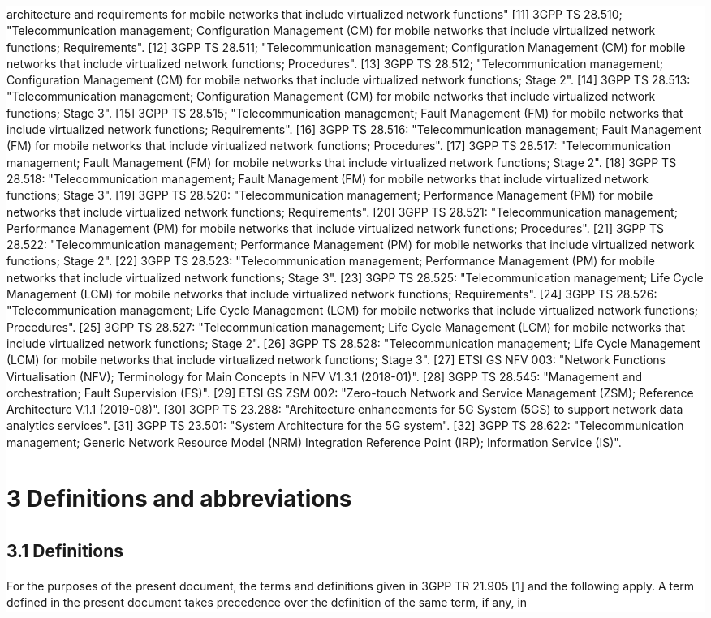 architecture and requirements for mobile networks that include virtualized
network functions\"
[11] 3GPP TS 28.510; \"Telecommunication management; Configuration Management
(CM) for mobile networks that include virtualized network functions;
Requirements\".
[12] 3GPP TS 28.511; \"Telecommunication management; Configuration Management
(CM) for mobile networks that include virtualized network functions;
Procedures\".
[13] 3GPP TS 28.512; \"Telecommunication management; Configuration Management
(CM) for mobile networks that include virtualized network functions; Stage
2\".
[14] 3GPP TS 28.513: \"Telecommunication management; Configuration Management
(CM) for mobile networks that include virtualized network functions; Stage
3\".
[15] 3GPP TS 28.515; \"Telecommunication management; Fault Management (FM) for
mobile networks that include virtualized network functions; Requirements\".
[16] 3GPP TS 28.516: \"Telecommunication management; Fault Management (FM) for
mobile networks that include virtualized network functions; Procedures\".
[17] 3GPP TS 28.517: \"Telecommunication management; Fault Management (FM) for
mobile networks that include virtualized network functions; Stage 2\".
[18] 3GPP TS 28.518: \"Telecommunication management; Fault Management (FM) for
mobile networks that include virtualized network functions; Stage 3\".
[19] 3GPP TS 28.520: \"Telecommunication management; Performance Management
(PM) for mobile networks that include virtualized network functions;
Requirements\".
[20] 3GPP TS 28.521: \"Telecommunication management; Performance Management
(PM) for mobile networks that include virtualized network functions;
Procedures\".
[21] 3GPP TS 28.522: \"Telecommunication management; Performance Management
(PM) for mobile networks that include virtualized network functions; Stage
2\".
[22] 3GPP TS 28.523: \"Telecommunication management; Performance Management
(PM) for mobile networks that include virtualized network functions; Stage
3\".
[23] 3GPP TS 28.525: \"Telecommunication management; Life Cycle Management
(LCM) for mobile networks that include virtualized network functions;
Requirements\".
[24] 3GPP TS 28.526: \"Telecommunication management; Life Cycle Management
(LCM) for mobile networks that include virtualized network functions;
Procedures\".
[25] 3GPP TS 28.527: \"Telecommunication management; Life Cycle Management
(LCM) for mobile networks that include virtualized network functions; Stage
2\".
[26] 3GPP TS 28.528: \"Telecommunication management; Life Cycle Management
(LCM) for mobile networks that include virtualized network functions; Stage
3\".
[27] ETSI GS NFV 003: \"Network Functions Virtualisation (NFV); Terminology
for Main Concepts in NFV V1.3.1 (2018-01)\".
[28] 3GPP TS 28.545: \"Management and orchestration; Fault Supervision (FS)\".
[29] ETSI GS ZSM 002: \"Zero-touch Network and Service Management (ZSM);
Reference Architecture V.1.1 (2019-08)\".
[30] 3GPP TS 23.288: \"Architecture enhancements for 5G System (5GS) to
support network data analytics services\".
[31] 3GPP TS 23.501: \"System Architecture for the 5G system\".
[32] 3GPP TS 28.622: \"Telecommunication management; Generic Network Resource
Model (NRM) Integration Reference Point (IRP); Information Service (IS)\".
# 3 Definitions and abbreviations
## 3.1 Definitions
For the purposes of the present document, the terms and definitions given in
3GPP TR 21.905 [1] and the following apply. A term defined in the present
document takes precedence over the definition of the same term, if any, in
